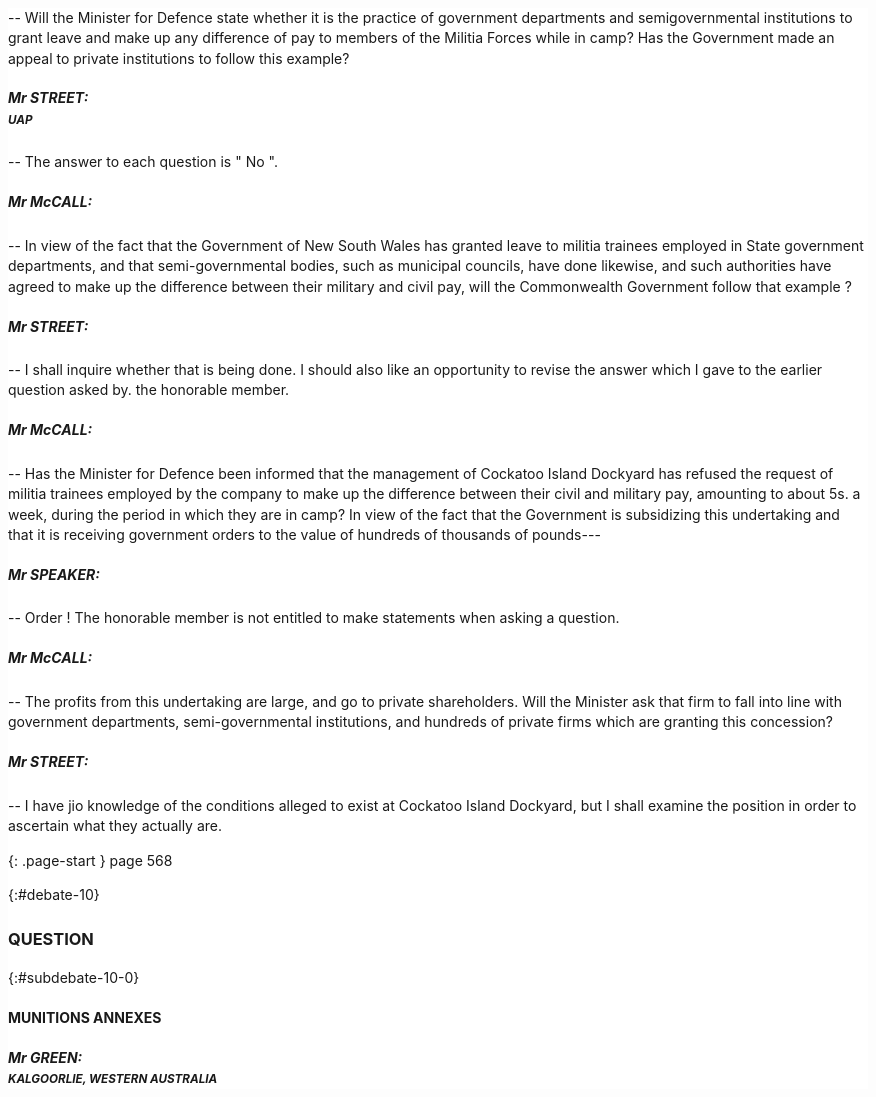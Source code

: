 -- Will the Minister for Defence state whether it is the practice of government departments and semigovernmental institutions to grant leave and make up any difference of pay to members of the Militia Forces while in camp? Has the Government made an appeal to private institutions to follow this example? 

##### Mr STREET:<br><small class="text-muted">UAP</small>

-- The answer to each question is " No ". 

##### Mr McCALL:

-- In view of the fact that the Government of New South Wales has granted leave to militia trainees employed in State government departments, and that semi-governmental bodies, such as municipal councils, have done likewise, and such authorities have agreed to make up the difference between their military and civil pay, will the Commonwealth Government follow that example ? 

##### Mr STREET:

-- I shall inquire whether that is being done. I should also like an opportunity to revise the answer which I gave to the earlier question asked by. the honorable member. 

##### Mr McCALL:

-- Has the Minister for Defence been informed that the management of Cockatoo Island Dockyard has refused the request of militia trainees employed by the company to make up the difference between their civil and military pay, amounting to about 5s. a  week, during the period in which they are in camp? In view of the fact that the Government is subsidizing this undertaking and that it is receiving government orders to the value of hundreds of thousands of pounds--- 

##### Mr SPEAKER:

-- Order ! The honorable member is not entitled to make statements when asking a question. 

##### Mr McCALL:

-- The profits from this undertaking are large, and go to private shareholders. Will the Minister ask that firm to fall into line with government departments, semi-governmental institutions, and hundreds of private firms which are granting this concession? 

##### Mr STREET:

-- I have jio knowledge of the conditions alleged to exist at Cockatoo Island Dockyard, but I shall examine the position in order to ascertain what they actually are. 

{: .page-start }
page 568

{:#debate-10}
### QUESTION

{:#subdebate-10-0}
#### MUNITIONS ANNEXES

##### Mr GREEN:<br><small class="text-muted">KALGOORLIE, WESTERN AUSTRALIA</small>
